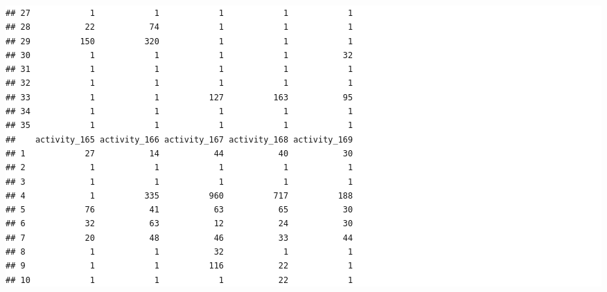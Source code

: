     ## 27            1            1            1            1            1
    ## 28           22           74            1            1            1
    ## 29          150          320            1            1            1
    ## 30            1            1            1            1           32
    ## 31            1            1            1            1            1
    ## 32            1            1            1            1            1
    ## 33            1            1          127          163           95
    ## 34            1            1            1            1            1
    ## 35            1            1            1            1            1
    ##    activity_165 activity_166 activity_167 activity_168 activity_169
    ## 1            27           14           44           40           30
    ## 2             1            1            1            1            1
    ## 3             1            1            1            1            1
    ## 4             1          335          960          717          188
    ## 5            76           41           63           65           30
    ## 6            32           63           12           24           30
    ## 7            20           48           46           33           44
    ## 8             1            1           32            1            1
    ## 9             1            1          116           22            1
    ## 10            1            1            1           22            1